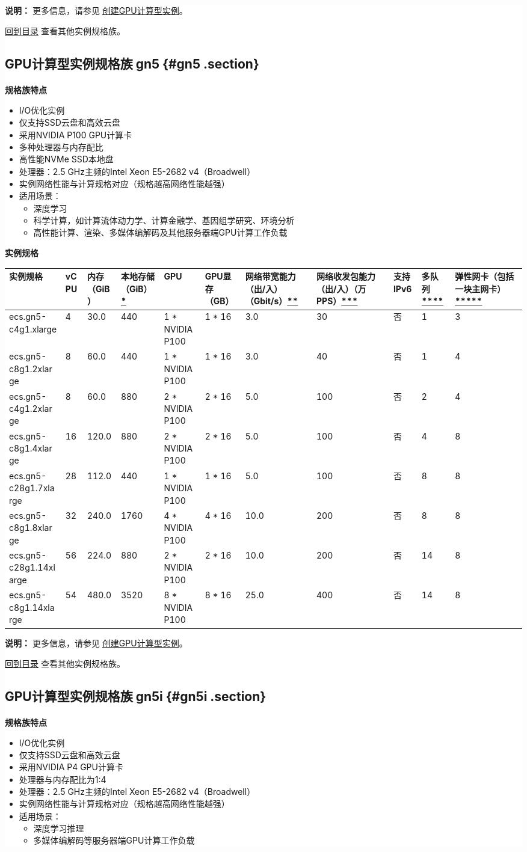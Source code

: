 **说明：** 更多信息，请参见 [创建GPU计算型实例](intl.zh-CN/实例/选择实例规格/GPU计算型/创建GPU计算型实例.md#)。

[回到目录](#) 查看其他实例规格族。

## GPU计算型实例规格族 gn5 {#gn5 .section}

**规格族特点**

-   I/O优化实例
-   仅支持SSD云盘和高效云盘
-   采用NVIDIA P100 GPU计算卡
-   多种处理器与内存配比
-   高性能NVMe SSD本地盘
-   处理器：2.5 GHz主频的Intel Xeon E5-2682 v4（Broadwell）
-   实例网络性能与计算规格对应（规格越高网络性能越强）
-   适用场景：
    -   深度学习
    -   科学计算，如计算流体动力学、计算金融学、基因组学研究、环境分析
    -   高性能计算、渲染、多媒体编解码及其他服务器端GPU计算工作负载

**实例规格**

|实例规格|vCPU|内存（GiB）|本地存储（GiB）[\*](#)|GPU|GPU显存（GB）|网络带宽能力（出/入）（Gbit/s）[\*\*](#)|网络收发包能力（出/入）（万PPS）[\*\*\*](#)|支持IPv6|多队列[\*\*\*\*](#)|弹性网卡（包括一块主网卡）[\*\*\*\*\*](#)|
|:---|:---|:------|:---------------|:--|:--------|:---------------------------|:----------------------------|:-----|:---------------|:---------------------------|
|ecs.gn5-c4g1.xlarge|4|30.0|440|1 \* NVIDIA P100|1 \* 16|3.0|30|否|1|3|
|ecs.gn5-c8g1.2xlarge|8|60.0|440|1 \* NVIDIA P100|1 \* 16|3.0|40|否|1|4|
|ecs.gn5-c4g1.2xlarge|8|60.0|880|2 \* NVIDIA P100|2 \* 16|5.0|100|否|2|4|
|ecs.gn5-c8g1.4xlarge|16|120.0|880|2 \* NVIDIA P100|2 \* 16|5.0|100|否|4|8|
|ecs.gn5-c28g1.7xlarge|28|112.0|440|1 \* NVIDIA P100|1 \* 16|5.0|100|否|8|8|
|ecs.gn5-c8g1.8xlarge|32|240.0|1760|4 \* NVIDIA P100|4 \* 16|10.0|200|否|8|8|
|ecs.gn5-c28g1.14xlarge|56|224.0|880|2 \* NVIDIA P100|2 \* 16|10.0|200|否|14|8|
|ecs.gn5-c8g1.14xlarge|54|480.0|3520|8 \* NVIDIA P100|8 \* 16|25.0|400|否|14|8|

**说明：** 更多信息，请参见 [创建GPU计算型实例](intl.zh-CN/实例/选择实例规格/GPU计算型/创建GPU计算型实例.md#)。

[回到目录](#) 查看其他实例规格族。

## GPU计算型实例规格族 gn5i {#gn5i .section}

**规格族特点**

-   I/O优化实例
-   仅支持SSD云盘和高效云盘
-   采用NVIDIA P4 GPU计算卡
-   处理器与内存配比为1:4
-   处理器：2.5 GHz主频的Intel Xeon E5-2682 v4（Broadwell）
-   实例网络性能与计算规格对应（规格越高网络性能越强）
-   适用场景：
    -   深度学习推理
    -   多媒体编解码等服务器端GPU计算工作负载
